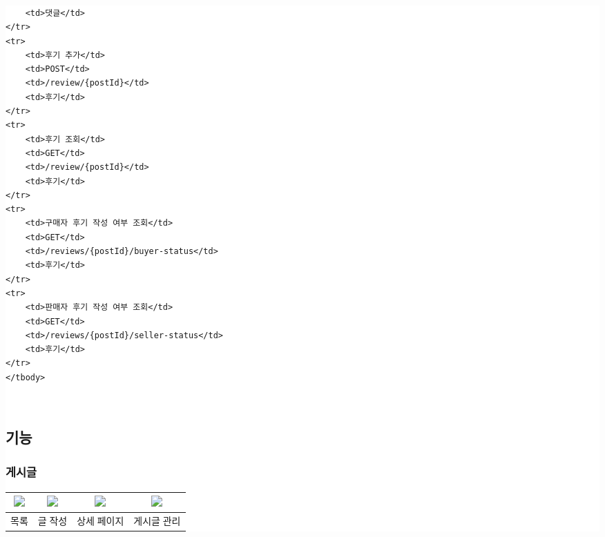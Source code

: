         <td>댓글</td>
    </tr>
    <tr>
        <td>후기 추가</td>
        <td>POST</td>
        <td>/review/{postId}</td>
        <td>후기</td>
    </tr>
    <tr>
        <td>후기 조회</td>
        <td>GET</td>
        <td>/review/{postId}</td>
        <td>후기</td>
    </tr>
    <tr>
        <td>구매자 후기 작성 여부 조회</td>
        <td>GET</td>
        <td>/reviews/{postId}/buyer-status</td>
        <td>후기</td>
    </tr>    
    <tr>
        <td>판매자 후기 작성 여부 조회</td>
        <td>GET</td>
        <td>/reviews/{postId}/seller-status</td>
        <td>후기</td>
    </tr> 
    </tbody>
</table>
<br>

## 기능
### 게시글
<table>
<thead>
  <tr>
    <th><img src="https://github.com/thelight0804/subak/assets/69424845/3e08af05-1a72-4531-b80f-6dd7240b5f9b"></th>
    <th><img src="https://github.com/thelight0804/subak/assets/69424845/9329fc72-bf03-43c3-9752-932a55295ed8"></th>
    <th><img src="https://github.com/thelight0804/subak/assets/69424845/edb5d8f8-78fa-4203-b324-cf125e33bd55"></th>
    <th><img src="https://github.com/thelight0804/subak/assets/69424845/2fcb5e98-b450-4676-afb3-f35d19d5bf2a"></th>
  </tr>
</thead>
<tbody>
  <tr>
    <td align="center">목록</td>
    <td align="center">글 작성</td>
    <td align="center">상세 페이지</td>
    <td align="center">게시글 관리</td>
  </tr>
</tbody>
</table>
